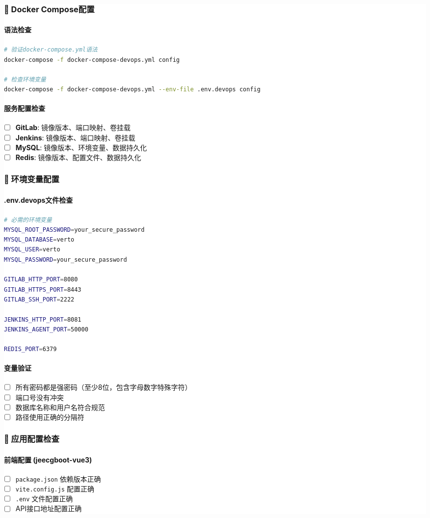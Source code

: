 ### 🐳 Docker Compose配置

#### 语法检查
```bash
# 验证docker-compose.yml语法
docker-compose -f docker-compose-devops.yml config

# 检查环境变量
docker-compose -f docker-compose-devops.yml --env-file .env.devops config
```

#### 服务配置检查
- [ ] **GitLab**: 镜像版本、端口映射、卷挂载
- [ ] **Jenkins**: 镜像版本、端口映射、卷挂载
- [ ] **MySQL**: 镜像版本、环境变量、数据持久化
- [ ] **Redis**: 镜像版本、配置文件、数据持久化

### 📝 环境变量配置

#### .env.devops文件检查
```bash
# 必需的环境变量
MYSQL_ROOT_PASSWORD=your_secure_password
MYSQL_DATABASE=verto
MYSQL_USER=verto
MYSQL_PASSWORD=your_secure_password

GITLAB_HTTP_PORT=8080
GITLAB_HTTPS_PORT=8443
GITLAB_SSH_PORT=2222

JENKINS_HTTP_PORT=8081
JENKINS_AGENT_PORT=50000

REDIS_PORT=6379
```

#### 变量验证
- [ ] 所有密码都是强密码（至少8位，包含字母数字特殊字符）
- [ ] 端口号没有冲突
- [ ] 数据库名称和用户名符合规范
- [ ] 路径使用正确的分隔符

### 🔧 应用配置检查

#### 前端配置 (jeecgboot-vue3)
- [ ] `package.json` 依赖版本正确
- [ ] `vite.config.js` 配置正确
- [ ] `.env` 文件配置正确
- [ ] API接口地址配置正确
